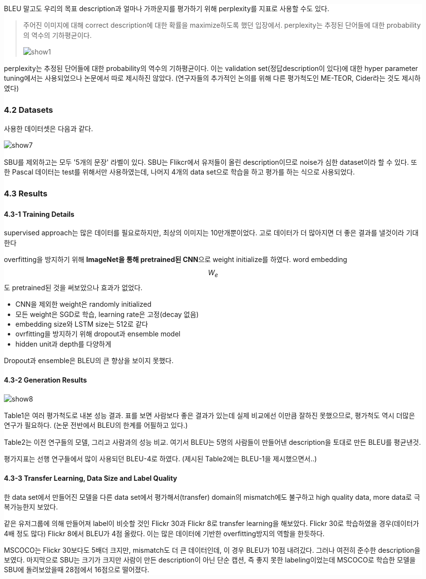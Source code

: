 BLEU 말고도 우리의 목표 description과 얼마나 가까운지를 평가하기 위해 perplexity를 지표로 사용할 수도 있다. 

> 주어진 이미지에 대해 correct description에 대한 확률을 maximize하도록 했던 입장에서. perplexity는 추정된 단어들에 대한 probability의 역수의 기하평균이다.
>
> ![show1](https://user-images.githubusercontent.com/31824102/35560187-8c80dcd2-05a4-11e8-8441-fd92bb1a4559.PNG)

perplexity는 추정된 단어들에 대한 probability의 역수의 기하평균이다. 이는 validation set(정답description이 있다)에 대한 hyper parameter tuning에서는 사용되었으나 논문에서 따로 제시하진 않았다. (연구자들의 추가적인 논의를 위해 다른 평가척도인 ME-TEOR, Cider라는 것도 제시하였다)

### 4.2 Datasets

사용한 데이터셋은 다음과 같다.

![show7](https://user-images.githubusercontent.com/31824102/35560176-8a7d3106-05a4-11e8-93be-881c79b55846.PNG)

SBU를 제외하고는 모두 '5개의 문장' 라벨이 있다. SBU는 Flikcr에서 유저들이 올린 description이므로 noise가 심한 dataset이라 할 수 있다. 또한 Pascal 데이터는 test를 위해서만 사용하였는데, 나머지 4개의 data set으로 학습을 하고 평가를 하는 식으로 사용되었다.

### 4.3 Results

#### 4.3-1 Training Details

supervised approach는 많은 데이터를 필요로하지만, 최상의 이미지는 10만개뿐이었다. 고로 데이터가 더 많아지면 더 좋은 결과를 낼것이라 기대한다

overfitting을 방지하기 위해 **ImageNet을 통해 pretrained된 CNN**으로  weight initialize를 하였다. word embedding $$W_e$$도 pretrained된 것을 써보았으나 효과가 없었다. 

- CNN을 제외한 weight은 randomly initialized
- 모든 weight은 SGD로 학습, learning rate은 고정(decay 없음)
- embedding size와 LSTM size는 512로 같다
- ovrfitting을 방지하기 위해 dropout과 ensemble model
- hidden unit과 depth를 다양하게

 Dropout과 ensemble은 BLEU의 큰 향상을 보이지 못했다. 

#### 4.3-2 Generation Results

![show8](https://user-images.githubusercontent.com/31824102/35732649-2cfc3e76-0812-11e8-9f38-80f0c4bb574e.PNG)

Table1은 여러 평가척도로 내본 성능 결과. 표를 보면 사람보다 좋은 결과가 있는데 실제 비교에선 이만큼 잘하진 못했으므로, 평가척도 역시 더많은 연구가 필요하다. (논문 전반에서 BLEU의 한계를 어필하고 있다.)

Table2는 이전 연구들의 모델, 그리고 사람과의 성능 비교. 여기서 BLEU는 5명의 사람들이 만들어낸 description을 토대로 만든 BLEU를 평균낸것. 

평가지표는 선행 연구들에서 많이 사용되던 BLEU-4로 하였다. (제시된 Table2에는 BLEU-1을 제시했으면서..)

#### 4.3-3 Transfer Learning, Data Size and Label Quality

한 data set에서 만들어진 모델을 다른 data set에서 평가해서(transfer) domain의 mismatch에도 불구하고 high quality data, more data로 극복가능한지 보았다. 

같은 유저그룹에 의해 만들어져 label이 비슷할 것인 Flickr 30과 Flickr 8로 transfer learning을 해보았다.  Flickr 30로 학습하였을 경우(데이터가 4배 정도 많다) Flickr 8에서 BLEU가 4점 올랐다. 이는 많은 데이터에 기반한 overfitting방지의 역할을 한듯하다. 

MSCOCO는 Flickr 30보다도 5배더 크지만, mismatch도 더 큰 데이터인데, 이 경우 BLEU가 10점 내려갔다. 그러나 여전히 준수한 description을 보였다. 마지막으로 SBU는 크기가 크지만 사람이 만든 description이 아닌 단순 캡션, 즉 좋지 못한 labeling이었는데 MSCOCO로 학습한 모델을 SBU에 돌려보았을때 28점에서 16점으로 떨어졌다.
